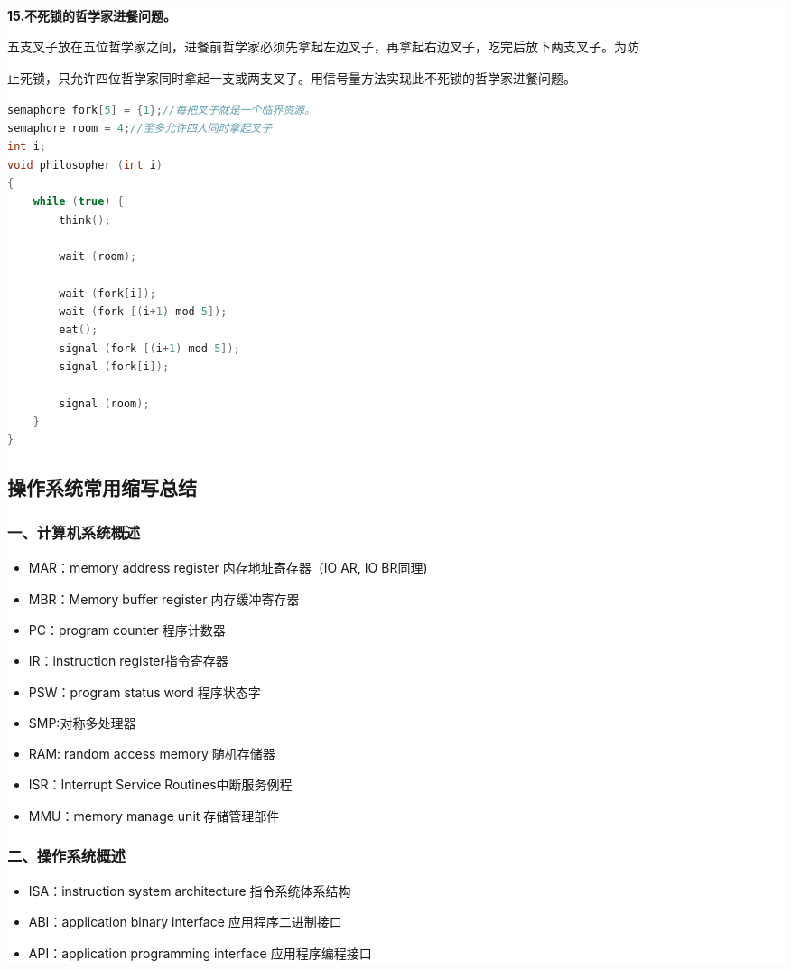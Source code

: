 **15.不死锁的哲学家进餐问题。**

五支叉子放在五位哲学家之间，进餐前哲学家必须先拿起左边叉子，再拿起右边叉子，吃完后放下两支叉子。为防

止死锁，只允许四位哲学家同时拿起一支或两支叉子。用信号量方法实现此不死锁的哲学家进餐问题。

```c
semaphore fork[5] = {1};//每把叉子就是一个临界资源。
semaphore room = 4;//至多允许四人同时拿起叉子
int i;
void philosopher (int i)
{
    while (true) {
        think();
        
        wait (room); 
        
        wait (fork[i]);
        wait (fork [(i+1) mod 5]);
        eat();
        signal (fork [(i+1) mod 5]);
        signal (fork[i]);
        
        signal (room);
	}
}
```

## 操作系统常用缩写总结

### 一、计算机系统概述

* MAR：memory address register 内存地址寄存器（IO AR, IO BR同理)

* MBR：Memory buffer register 内存缓冲寄存器

* PC：program counter 程序计数器

* IR：instruction register指令寄存器

* PSW：program status word 程序状态字

* SMP:对称多处理器

* RAM: random access memory 随机存储器

* ISR：Interrupt Service Routines中断服务例程

* MMU：memory manage unit 存储管理部件

### 二、操作系统概述

* ISA：instruction system architecture 指令系统体系结构

* ABI：application binary interface 应用程序二进制接口

* API：application programming interface 应用程序编程接口

